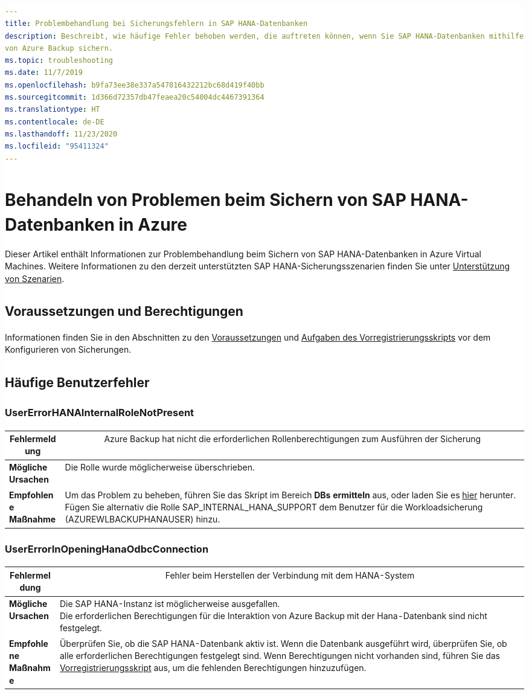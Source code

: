 ```yaml
---
title: Problembehandlung bei Sicherungsfehlern in SAP HANA-Datenbanken
description: Beschreibt, wie häufige Fehler behoben werden, die auftreten können, wenn Sie SAP HANA-Datenbanken mithilfe von Azure Backup sichern.
ms.topic: troubleshooting
ms.date: 11/7/2019
ms.openlocfilehash: b9fa73ee38e337a547816432212bc68d419f40bb
ms.sourcegitcommit: 1d366d72357db47feaea20c54004dc4467391364
ms.translationtype: HT
ms.contentlocale: de-DE
ms.lasthandoff: 11/23/2020
ms.locfileid: "95411324"
---
```

# <a name="troubleshoot-backup-of-sap-hana-databases-on-azure"></a>Behandeln von Problemen beim Sichern von SAP HANA-Datenbanken in Azure

Dieser Artikel enthält Informationen zur Problembehandlung beim Sichern von SAP HANA-Datenbanken in Azure Virtual Machines. Weitere Informationen zu den derzeit unterstützten SAP HANA-Sicherungsszenarien finden Sie unter [Unterstützung von Szenarien](sap-hana-backup-support-matrix.md#scenario-support).

## <a name="prerequisites-and-permissions"></a>Voraussetzungen und Berechtigungen

Informationen finden Sie in den Abschnitten zu den [Voraussetzungen](tutorial-backup-sap-hana-db.md#prerequisites) und [Aufgaben des Vorregistrierungsskripts](tutorial-backup-sap-hana-db.md#what-the-pre-registration-script-does) vor dem Konfigurieren von Sicherungen.

## <a name="common-user-errors"></a>Häufige Benutzerfehler

### <a name="usererrorhanainternalrolenotpresent"></a>UserErrorHANAInternalRoleNotPresent

| **Fehlermeldung**      | <span style="font-weight:normal">Azure Backup hat nicht die erforderlichen Rollenberechtigungen zum Ausführen der Sicherung</span>    |
| ---------------------- | ------------------------------------------------------------ |
| **Mögliche Ursachen**    | Die Rolle wurde möglicherweise überschrieben.                          |
| **Empfohlene Maßnahme** | Um das Problem zu beheben, führen Sie das Skript im Bereich **DBs ermitteln** aus, oder laden Sie es [hier](https://aka.ms/scriptforpermsonhana) herunter. Fügen Sie alternativ die Rolle SAP_INTERNAL_HANA_SUPPORT dem Benutzer für die Workloadsicherung (AZUREWLBACKUPHANAUSER) hinzu. |

### <a name="usererrorinopeninghanaodbcconnection"></a>UserErrorInOpeningHanaOdbcConnection

| Fehlermeldung      | <span style="font-weight:normal">Fehler beim Herstellen der Verbindung mit dem HANA-System</span>                        |
| ------------------ | ------------------------------------------------------------ |
| **Mögliche Ursachen**    | Die SAP HANA-Instanz ist möglicherweise ausgefallen.<br/>Die erforderlichen Berechtigungen für die Interaktion von Azure Backup mit der Hana-Datenbank sind nicht festgelegt. |
| **Empfohlene Maßnahme** | Überprüfen Sie, ob die SAP HANA-Datenbank aktiv ist. Wenn die Datenbank ausgeführt wird, überprüfen Sie, ob alle erforderlichen Berechtigungen festgelegt sind. Wenn Berechtigungen nicht vorhanden sind, führen Sie das [Vorregistrierungsskript](https://aka.ms/scriptforpermsonhana) aus, um die fehlenden Berechtigungen hinzuzufügen. |
